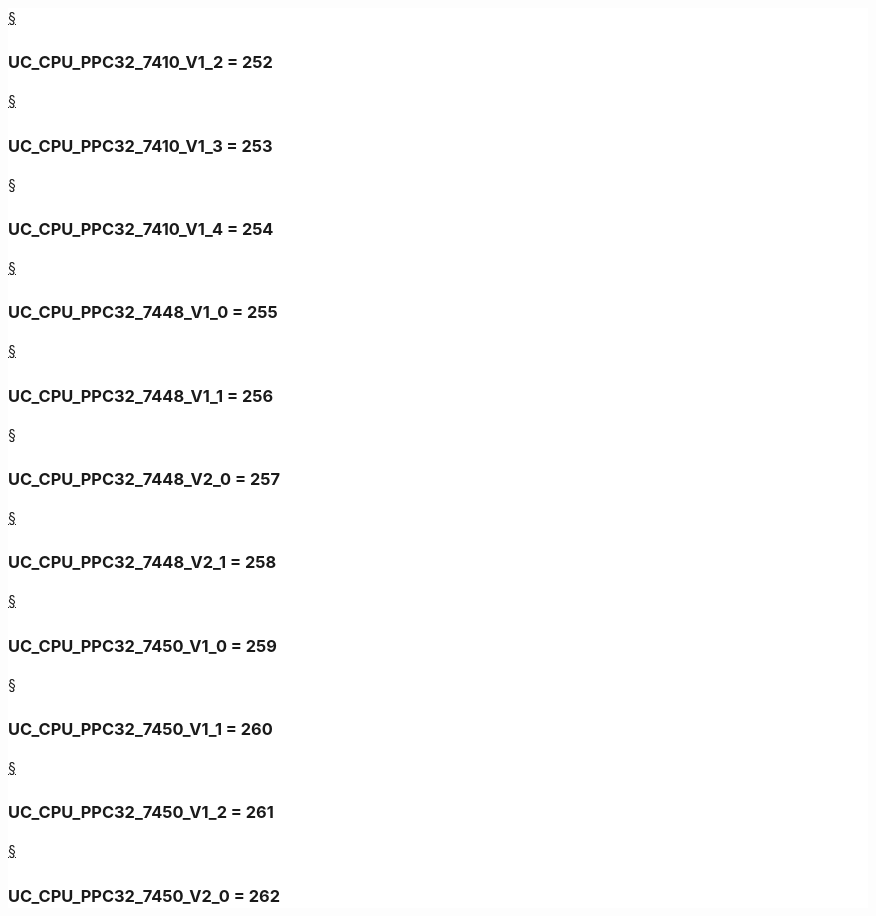 [§](https://docs.rs/unicorn-engine/latest/unicorn_engine/enum.PpcCpuModel.html#variant.UC_CPU_PPC32_7410_V1_2)

### UC\_CPU\_PPC32\_7410\_V1\_2 = 252

[§](https://docs.rs/unicorn-engine/latest/unicorn_engine/enum.PpcCpuModel.html#variant.UC_CPU_PPC32_7410_V1_3)

### UC\_CPU\_PPC32\_7410\_V1\_3 = 253

[§](https://docs.rs/unicorn-engine/latest/unicorn_engine/enum.PpcCpuModel.html#variant.UC_CPU_PPC32_7410_V1_4)

### UC\_CPU\_PPC32\_7410\_V1\_4 = 254

[§](https://docs.rs/unicorn-engine/latest/unicorn_engine/enum.PpcCpuModel.html#variant.UC_CPU_PPC32_7448_V1_0)

### UC\_CPU\_PPC32\_7448\_V1\_0 = 255

[§](https://docs.rs/unicorn-engine/latest/unicorn_engine/enum.PpcCpuModel.html#variant.UC_CPU_PPC32_7448_V1_1)

### UC\_CPU\_PPC32\_7448\_V1\_1 = 256

[§](https://docs.rs/unicorn-engine/latest/unicorn_engine/enum.PpcCpuModel.html#variant.UC_CPU_PPC32_7448_V2_0)

### UC\_CPU\_PPC32\_7448\_V2\_0 = 257

[§](https://docs.rs/unicorn-engine/latest/unicorn_engine/enum.PpcCpuModel.html#variant.UC_CPU_PPC32_7448_V2_1)

### UC\_CPU\_PPC32\_7448\_V2\_1 = 258

[§](https://docs.rs/unicorn-engine/latest/unicorn_engine/enum.PpcCpuModel.html#variant.UC_CPU_PPC32_7450_V1_0)

### UC\_CPU\_PPC32\_7450\_V1\_0 = 259

[§](https://docs.rs/unicorn-engine/latest/unicorn_engine/enum.PpcCpuModel.html#variant.UC_CPU_PPC32_7450_V1_1)

### UC\_CPU\_PPC32\_7450\_V1\_1 = 260

[§](https://docs.rs/unicorn-engine/latest/unicorn_engine/enum.PpcCpuModel.html#variant.UC_CPU_PPC32_7450_V1_2)

### UC\_CPU\_PPC32\_7450\_V1\_2 = 261

[§](https://docs.rs/unicorn-engine/latest/unicorn_engine/enum.PpcCpuModel.html#variant.UC_CPU_PPC32_7450_V2_0)

### UC\_CPU\_PPC32\_7450\_V2\_0 = 262
